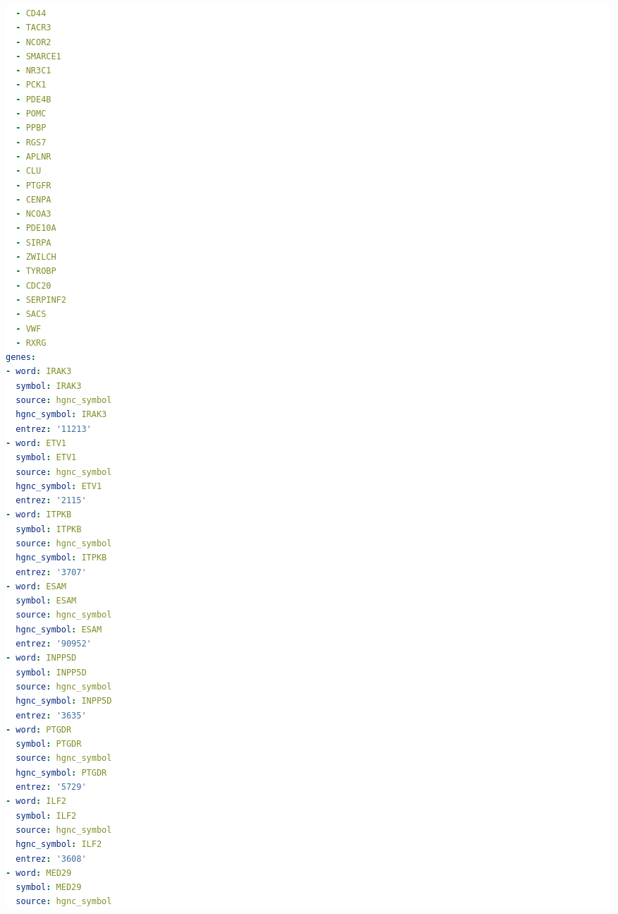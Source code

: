 ```yaml
  - CD44
  - TACR3
  - NCOR2
  - SMARCE1
  - NR3C1
  - PCK1
  - PDE4B
  - POMC
  - PPBP
  - RGS7
  - APLNR
  - CLU
  - PTGFR
  - CENPA
  - NCOA3
  - PDE10A
  - SIRPA
  - ZWILCH
  - TYROBP
  - CDC20
  - SERPINF2
  - SACS
  - VWF
  - RXRG
genes:
- word: IRAK3
  symbol: IRAK3
  source: hgnc_symbol
  hgnc_symbol: IRAK3
  entrez: '11213'
- word: ETV1
  symbol: ETV1
  source: hgnc_symbol
  hgnc_symbol: ETV1
  entrez: '2115'
- word: ITPKB
  symbol: ITPKB
  source: hgnc_symbol
  hgnc_symbol: ITPKB
  entrez: '3707'
- word: ESAM
  symbol: ESAM
  source: hgnc_symbol
  hgnc_symbol: ESAM
  entrez: '90952'
- word: INPP5D
  symbol: INPP5D
  source: hgnc_symbol
  hgnc_symbol: INPP5D
  entrez: '3635'
- word: PTGDR
  symbol: PTGDR
  source: hgnc_symbol
  hgnc_symbol: PTGDR
  entrez: '5729'
- word: ILF2
  symbol: ILF2
  source: hgnc_symbol
  hgnc_symbol: ILF2
  entrez: '3608'
- word: MED29
  symbol: MED29
  source: hgnc_symbol
```